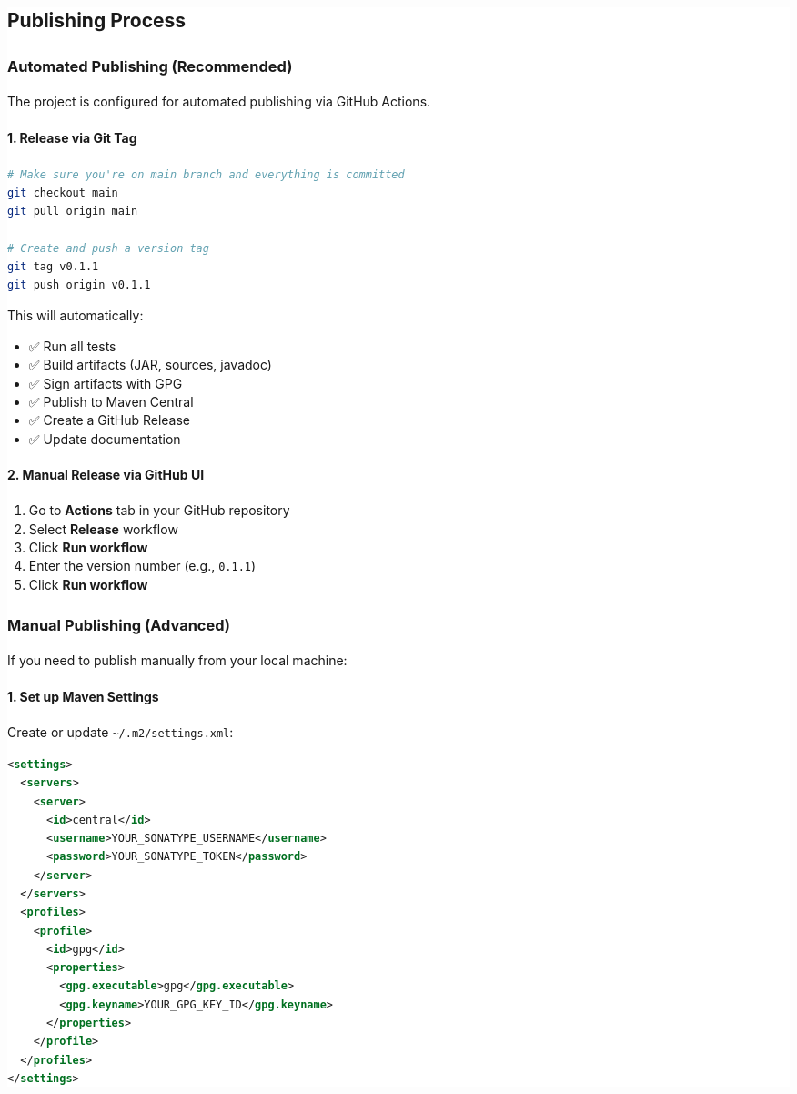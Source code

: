 ## Publishing Process

### Automated Publishing (Recommended)

The project is configured for automated publishing via GitHub Actions.

#### 1. Release via Git Tag

```bash
# Make sure you're on main branch and everything is committed
git checkout main
git pull origin main

# Create and push a version tag
git tag v0.1.1
git push origin v0.1.1
```

This will automatically:
- ✅ Run all tests
- ✅ Build artifacts (JAR, sources, javadoc)
- ✅ Sign artifacts with GPG
- ✅ Publish to Maven Central
- ✅ Create a GitHub Release
- ✅ Update documentation

#### 2. Manual Release via GitHub UI

1. Go to **Actions** tab in your GitHub repository
2. Select **Release** workflow
3. Click **Run workflow**
4. Enter the version number (e.g., `0.1.1`)
5. Click **Run workflow**

### Manual Publishing (Advanced)

If you need to publish manually from your local machine:

#### 1. Set up Maven Settings

Create or update `~/.m2/settings.xml`:

```xml
<settings>
  <servers>
    <server>
      <id>central</id>
      <username>YOUR_SONATYPE_USERNAME</username>
      <password>YOUR_SONATYPE_TOKEN</password>
    </server>
  </servers>
  <profiles>
    <profile>
      <id>gpg</id>
      <properties>
        <gpg.executable>gpg</gpg.executable>
        <gpg.keyname>YOUR_GPG_KEY_ID</gpg.keyname>
      </properties>
    </profile>
  </profiles>
</settings>
```
